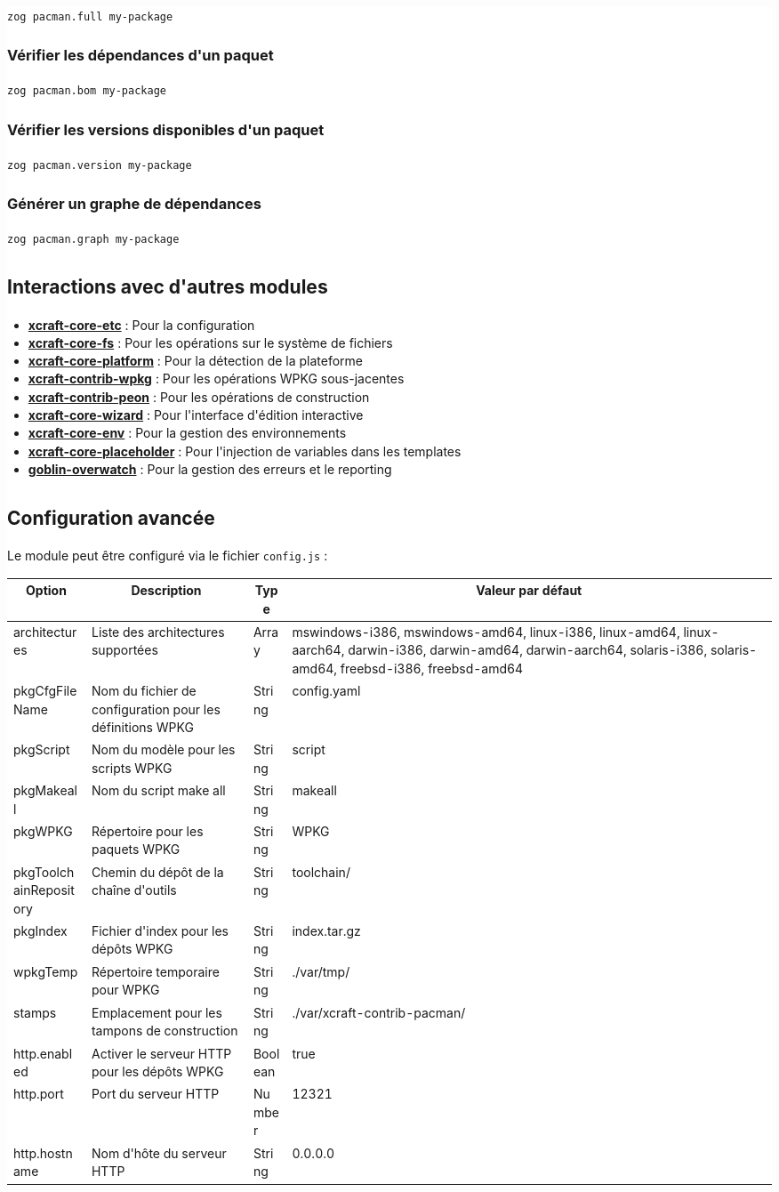 ```bash
zog pacman.full my-package
```

### Vérifier les dépendances d'un paquet

```bash
zog pacman.bom my-package
```

### Vérifier les versions disponibles d'un paquet

```bash
zog pacman.version my-package
```

### Générer un graphe de dépendances

```bash
zog pacman.graph my-package
```

## Interactions avec d'autres modules

- **[xcraft-core-etc]** : Pour la configuration
- **[xcraft-core-fs]** : Pour les opérations sur le système de fichiers
- **[xcraft-core-platform]** : Pour la détection de la plateforme
- **[xcraft-contrib-wpkg]** : Pour les opérations WPKG sous-jacentes
- **[xcraft-contrib-peon]** : Pour les opérations de construction
- **[xcraft-core-wizard]** : Pour l'interface d'édition interactive
- **[xcraft-core-env]** : Pour la gestion des environnements
- **[xcraft-core-placeholder]** : Pour l'injection de variables dans les templates
- **[goblin-overwatch]** : Pour la gestion des erreurs et le reporting

## Configuration avancée

Le module peut être configuré via le fichier `config.js` :

| Option                 | Description                                               | Type    | Valeur par défaut                                                                                                                                                            |
| ---------------------- | --------------------------------------------------------- | ------- | ---------------------------------------------------------------------------------------------------------------------------------------------------------------------------- |
| architectures          | Liste des architectures supportées                        | Array   | mswindows-i386, mswindows-amd64, linux-i386, linux-amd64, linux-aarch64, darwin-i386, darwin-amd64, darwin-aarch64, solaris-i386, solaris-amd64, freebsd-i386, freebsd-amd64 |
| pkgCfgFileName         | Nom du fichier de configuration pour les définitions WPKG | String  | config.yaml                                                                                                                                                                  |
| pkgScript              | Nom du modèle pour les scripts WPKG                       | String  | script                                                                                                                                                                       |
| pkgMakeall             | Nom du script make all                                    | String  | makeall                                                                                                                                                                      |
| pkgWPKG                | Répertoire pour les paquets WPKG                          | String  | WPKG                                                                                                                                                                         |
| pkgToolchainRepository | Chemin du dépôt de la chaîne d'outils                     | String  | toolchain/                                                                                                                                                                   |
| pkgIndex               | Fichier d'index pour les dépôts WPKG                      | String  | index.tar.gz                                                                                                                                                                 |
| wpkgTemp               | Répertoire temporaire pour WPKG                           | String  | ./var/tmp/                                                                                                                                                                   |
| stamps                 | Emplacement pour les tampons de construction              | String  | ./var/xcraft-contrib-pacman/                                                                                                                                                 |
| http.enabled           | Activer le serveur HTTP pour les dépôts WPKG              | Boolean | true                                                                                                                                                                         |
| http.port              | Port du serveur HTTP                                      | Number  | 12321                                                                                                                                                                        |
| http.hostname          | Nom d'hôte du serveur HTTP                                | String  | 0.0.0.0                                                                                                                                                                      |


[xcraft-core-etc]: https://github.com/Xcraft-Inc/xcraft-core-etc
[xcraft-core-fs]: https://github.com/Xcraft-Inc/xcraft-core-fs
[xcraft-core-platform]: https://github.com/Xcraft-Inc/xcraft-core-platform
[xcraft-contrib-wpkg]: https://github.com/Xcraft-Inc/xcraft-contrib-wpkg
[xcraft-contrib-peon]: https://github.com/Xcraft-Inc/xcraft-contrib-peon
[xcraft-core-wizard]: https://github.com/Xcraft-Inc/xcraft-core-wizard
[xcraft-core-env]: https://github.com/Xcraft-Inc/xcraft-core-env
[xcraft-core-placeholder]: https://github.com/Xcraft-Inc/xcraft-core-placeholder
[goblin-overwatch]: https://github.com/Xcraft-Inc/goblin-overwatch